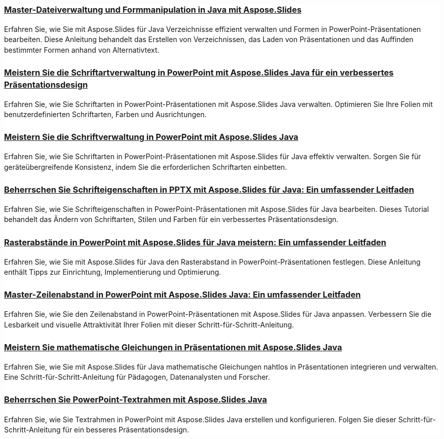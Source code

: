 ### [Master-Dateiverwaltung und Formmanipulation in Java mit Aspose.Slides](./java-aspose-slides-file-management-shape-manipulation/)
Erfahren Sie, wie Sie mit Aspose.Slides für Java Verzeichnisse effizient verwalten und Formen in PowerPoint-Präsentationen bearbeiten. Diese Anleitung behandelt das Erstellen von Verzeichnissen, das Laden von Präsentationen und das Auffinden bestimmter Formen anhand von Alternativtext.

### [Meistern Sie die Schriftartverwaltung in PowerPoint mit Aspose.Slides Java für ein verbessertes Präsentationsdesign](./aspose-slides-java-font-management-powerpoint/)
Erfahren Sie, wie Sie Schriftarten in PowerPoint-Präsentationen mit Aspose.Slides Java verwalten. Optimieren Sie Ihre Folien mit benutzerdefinierten Schriftarten, Farben und Ausrichtungen.

### [Meistern Sie die Schriftverwaltung in PowerPoint mit Aspose.Slides Java](./master-font-management-powerpoint-aspose-slides-java/)
Erfahren Sie, wie Sie Schriftarten in PowerPoint-Präsentationen mit Aspose.Slides für Java effektiv verwalten. Sorgen Sie für geräteübergreifende Konsistenz, indem Sie die erforderlichen Schriftarten einbetten.

### [Beherrschen Sie Schrifteigenschaften in PPTX mit Aspose.Slides für Java: Ein umfassender Leitfaden](./master-font-properties-aspose-slides-java/)
Erfahren Sie, wie Sie Schrifteigenschaften in PowerPoint-Präsentationen mit Aspose.Slides für Java bearbeiten. Dieses Tutorial behandelt das Ändern von Schriftarten, Stilen und Farben für ein verbessertes Präsentationsdesign.

### [Rasterabstände in PowerPoint mit Aspose.Slides für Java meistern: Ein umfassender Leitfaden](./aspose-slides-java-grid-spacing-presentation/)
Erfahren Sie, wie Sie mit Aspose.Slides für Java den Rasterabstand in PowerPoint-Präsentationen festlegen. Diese Anleitung enthält Tipps zur Einrichtung, Implementierung und Optimierung.

### [Master-Zeilenabstand in PowerPoint mit Aspose.Slides Java: Ein umfassender Leitfaden](./aspose-slides-java-line-spacing-powerpoint/)
Erfahren Sie, wie Sie den Zeilenabstand in PowerPoint-Präsentationen mit Aspose.Slides für Java anpassen. Verbessern Sie die Lesbarkeit und visuelle Attraktivität Ihrer Folien mit dieser Schritt-für-Schritt-Anleitung.

### [Meistern Sie mathematische Gleichungen in Präsentationen mit Aspose.Slides Java](./master-math-equations-aspose-slides-java/)
Erfahren Sie, wie Sie mit Aspose.Slides für Java mathematische Gleichungen nahtlos in Präsentationen integrieren und verwalten. Eine Schritt-für-Schritt-Anleitung für Pädagogen, Datenanalysten und Forscher.

### [Beherrschen Sie PowerPoint-Textrahmen mit Aspose.Slides Java](./master-powerpoint-text-frames-aspose-slides-java/)
Erfahren Sie, wie Sie Textrahmen in PowerPoint mit Aspose.Slides Java erstellen und konfigurieren. Folgen Sie dieser Schritt-für-Schritt-Anleitung für ein besseres Präsentationsdesign.
